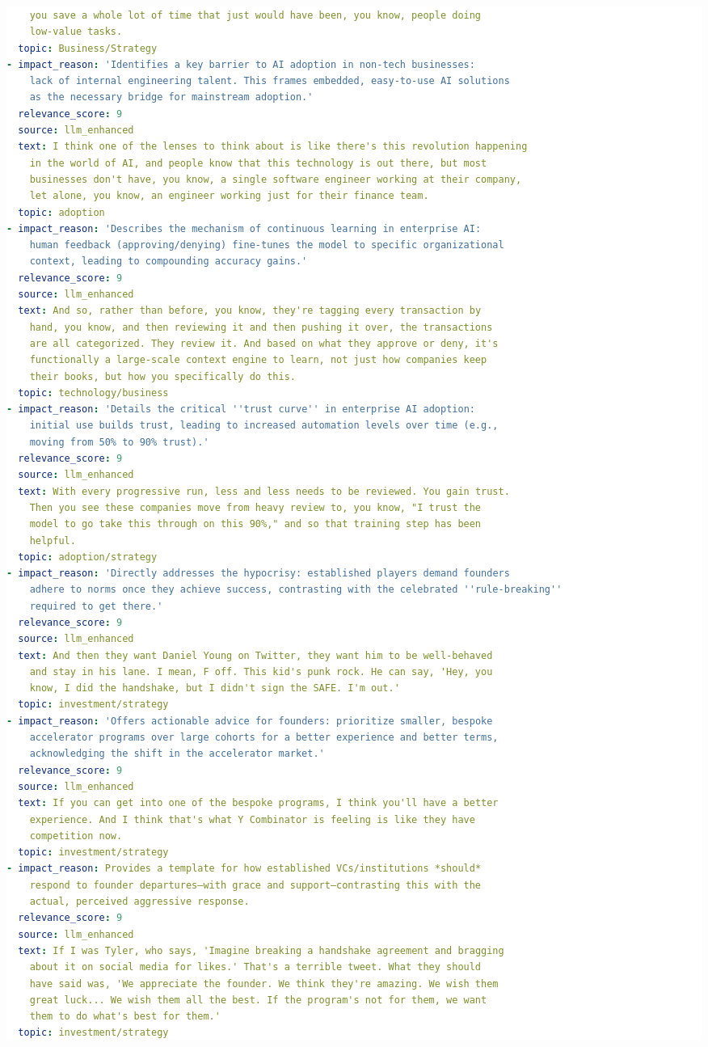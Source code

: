 ```yaml
    you save a whole lot of time that just would have been, you know, people doing
    low-value tasks.
  topic: Business/Strategy
- impact_reason: 'Identifies a key barrier to AI adoption in non-tech businesses:
    lack of internal engineering talent. This frames embedded, easy-to-use AI solutions
    as the necessary bridge for mainstream adoption.'
  relevance_score: 9
  source: llm_enhanced
  text: I think one of the lenses to think about is like there's this revolution happening
    in the world of AI, and people know that this technology is out there, but most
    businesses don't have, you know, a single software engineer working at their company,
    let alone, you know, an engineer working just for their finance team.
  topic: adoption
- impact_reason: 'Describes the mechanism of continuous learning in enterprise AI:
    human feedback (approving/denying) fine-tunes the model to specific organizational
    context, leading to compounding accuracy gains.'
  relevance_score: 9
  source: llm_enhanced
  text: And so, rather than before, you know, they're tagging every transaction by
    hand, you know, and then reviewing it and then pushing it over, the transactions
    are all categorized. They review it. And based on what they approve or deny, it's
    functionally a large-scale context engine to learn, not just how companies keep
    their books, but how you specifically do this.
  topic: technology/business
- impact_reason: 'Details the critical ''trust curve'' in enterprise AI adoption:
    initial use builds trust, leading to increased automation levels over time (e.g.,
    moving from 50% to 90% trust).'
  relevance_score: 9
  source: llm_enhanced
  text: With every progressive run, less and less needs to be reviewed. You gain trust.
    Then you see these companies move from heavy review to, you know, "I trust the
    model to go take this through on this 90%," and so that training step has been
    helpful.
  topic: adoption/strategy
- impact_reason: 'Directly addresses the hypocrisy: established players demand founders
    adhere to norms once they achieve success, contrasting with the celebrated ''rule-breaking''
    required to get there.'
  relevance_score: 9
  source: llm_enhanced
  text: And then they want Daniel Young on Twitter, they want him to be well-behaved
    and stay in his lane. I mean, F off. This kid's punk rock. He can say, 'Hey, you
    know, I did the handshake, but I didn't sign the SAFE. I'm out.'
  topic: investment/strategy
- impact_reason: 'Offers actionable advice for founders: prioritize smaller, bespoke
    accelerator programs over large cohorts for a better experience and better terms,
    acknowledging the shift in the accelerator market.'
  relevance_score: 9
  source: llm_enhanced
  text: If you can get into one of the bespoke programs, I think you'll have a better
    experience. And I think that's what Y Combinator is feeling is like they have
    competition now.
  topic: investment/strategy
- impact_reason: Provides a template for how established VCs/institutions *should*
    respond to founder departures—with grace and support—contrasting this with the
    actual, perceived aggressive response.
  relevance_score: 9
  source: llm_enhanced
  text: If I was Tyler, who says, 'Imagine breaking a handshake agreement and bragging
    about it on social media for likes.' That's a terrible tweet. What they should
    have said was, 'We appreciate the founder. We think they're amazing. We wish them
    great luck... We wish them all the best. If the program's not for them, we want
    them to do what's best for them.'
  topic: investment/strategy
```
